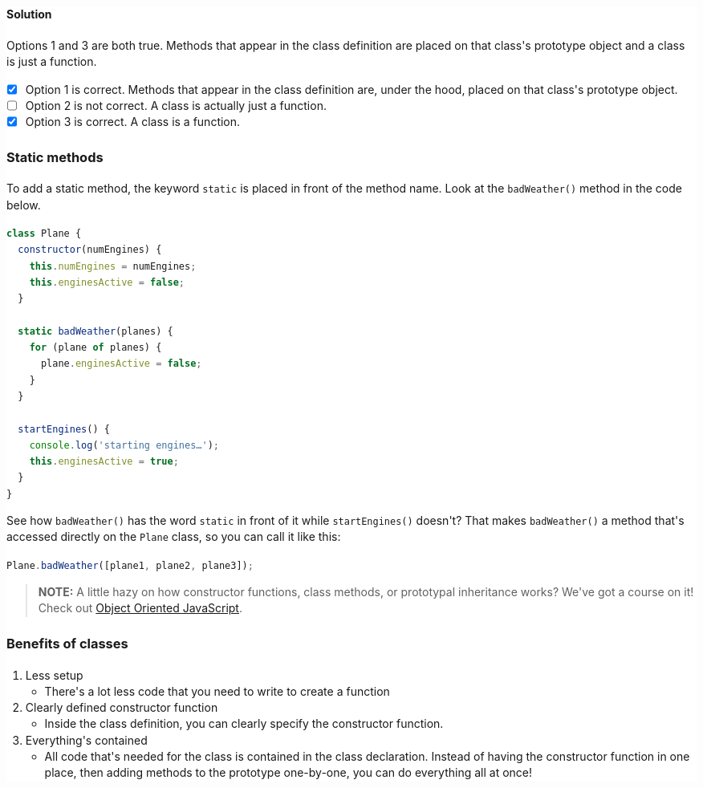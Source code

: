 #### Solution
Options 1 and 3 are both true. Methods that appear in the class definition are placed on that class's prototype object and a class is just a function.

- [x] Option 1 is correct. Methods that appear in the class definition are, under the hood, placed on that class's prototype object.
- [ ] Option 2 is not correct. A class is actually just a function.
- [x] Option 3 is correct. A class is a function.

### Static methods
To add a static method, the keyword `static` is placed in front of the method name. Look at the `badWeather()` method in the code below.

```js
class Plane {
  constructor(numEngines) {
    this.numEngines = numEngines;
    this.enginesActive = false;
  }

  static badWeather(planes) {
    for (plane of planes) {
      plane.enginesActive = false;
    }
  }

  startEngines() {
    console.log('starting engines…');
    this.enginesActive = true;
  }
}
```

See how `badWeather()` has the word `static` in front of it while `startEngines()` doesn't? That makes `badWeather()` a method that's accessed directly on the `Plane` class, so you can call it like this:

```js
Plane.badWeather([plane1, plane2, plane3]);
```

> **NOTE:** A little hazy on how constructor functions, class methods, or prototypal inheritance works? We've got a course on it! Check out [Object Oriented JavaScript](https://www.udacity.com/course/object-oriented-javascript--ud015).

### Benefits of classes

1. Less setup
    - There's a lot less code that you need to write to create a function
1. Clearly defined constructor function
    - Inside the class definition, you can clearly specify the constructor function.
1. Everything's contained
    - All code that's needed for the class is contained in the class declaration. Instead of having the constructor function in one place, then adding methods to the prototype one-by-one, you can do everything all at once!
